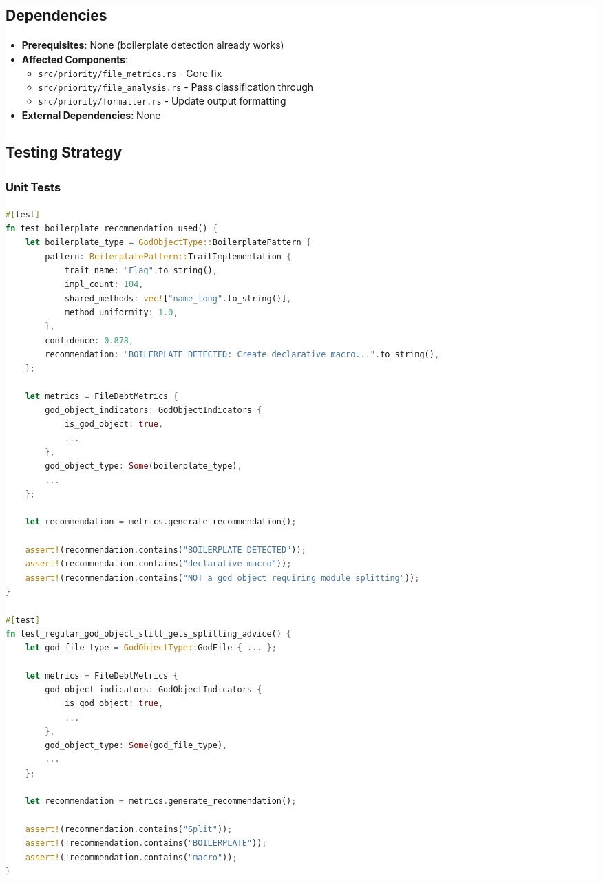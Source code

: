 ## Dependencies

- **Prerequisites**: None (boilerplate detection already works)
- **Affected Components**:
  - `src/priority/file_metrics.rs` - Core fix
  - `src/priority/file_analysis.rs` - Pass classification through
  - `src/priority/formatter.rs` - Update output formatting
- **External Dependencies**: None

## Testing Strategy

### Unit Tests

```rust
#[test]
fn test_boilerplate_recommendation_used() {
    let boilerplate_type = GodObjectType::BoilerplatePattern {
        pattern: BoilerplatePattern::TraitImplementation {
            trait_name: "Flag".to_string(),
            impl_count: 104,
            shared_methods: vec!["name_long".to_string()],
            method_uniformity: 1.0,
        },
        confidence: 0.878,
        recommendation: "BOILERPLATE DETECTED: Create declarative macro...".to_string(),
    };

    let metrics = FileDebtMetrics {
        god_object_indicators: GodObjectIndicators {
            is_god_object: true,
            ...
        },
        god_object_type: Some(boilerplate_type),
        ...
    };

    let recommendation = metrics.generate_recommendation();

    assert!(recommendation.contains("BOILERPLATE DETECTED"));
    assert!(recommendation.contains("declarative macro"));
    assert!(recommendation.contains("NOT a god object requiring module splitting"));
}

#[test]
fn test_regular_god_object_still_gets_splitting_advice() {
    let god_file_type = GodObjectType::GodFile { ... };

    let metrics = FileDebtMetrics {
        god_object_indicators: GodObjectIndicators {
            is_god_object: true,
            ...
        },
        god_object_type: Some(god_file_type),
        ...
    };

    let recommendation = metrics.generate_recommendation();

    assert!(recommendation.contains("Split"));
    assert!(!recommendation.contains("BOILERPLATE"));
    assert!(!recommendation.contains("macro"));
}
```